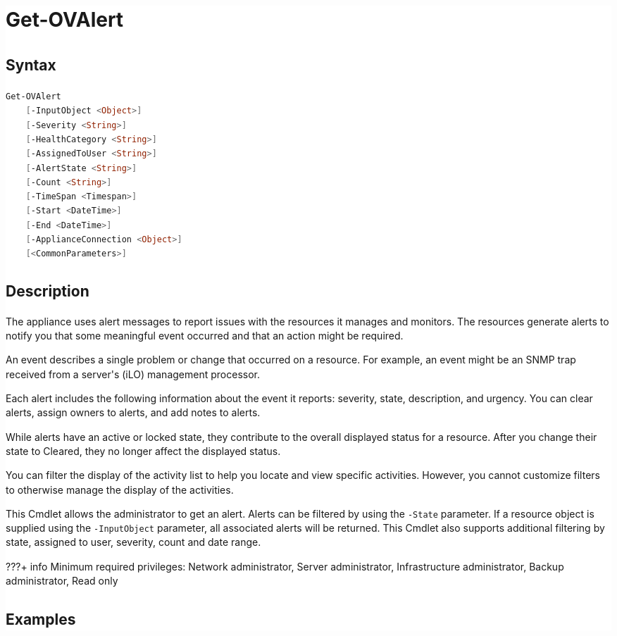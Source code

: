 ﻿---
description: Get an alert.
---

# Get-OVAlert

## Syntax

```powershell
Get-OVAlert
    [-InputObject <Object>]
    [-Severity <String>]
    [-HealthCategory <String>]
    [-AssignedToUser <String>]
    [-AlertState <String>]
    [-Count <String>]
    [-TimeSpan <Timespan>]
    [-Start <DateTime>]
    [-End <DateTime>]
    [-ApplianceConnection <Object>]
    [<CommonParameters>]
```

## Description

The appliance uses alert messages to report issues with the resources it manages and monitors. The resources generate alerts to notify you that some meaningful event occurred and that an action might be required.

An event describes a single problem or change that occurred on a resource. For example, an event might be an SNMP trap received from a server's (iLO) management processor.

Each alert includes the following information about the event it reports: severity, state, description, and urgency. You can clear alerts, assign owners to alerts, and add notes to alerts.

While alerts have an active or locked state, they contribute to the overall displayed status for a resource. After you change their state to Cleared, they no longer affect the displayed status.

You can filter the display of the activity list to help you locate and view specific activities. However, you cannot customize filters to otherwise manage the display of the activities.

This Cmdlet allows the administrator to get an alert. Alerts can be filtered by using the `-State` parameter.  If a resource object is supplied using the `-InputObject` parameter, all associated alerts will be returned.  This Cmdlet also supports additional filtering by state, assigned to user, severity, count and date range.

???+ info
    Minimum required privileges: Network administrator, Server administrator, Infrastructure administrator, Backup administrator, Read only

    

## Examples
